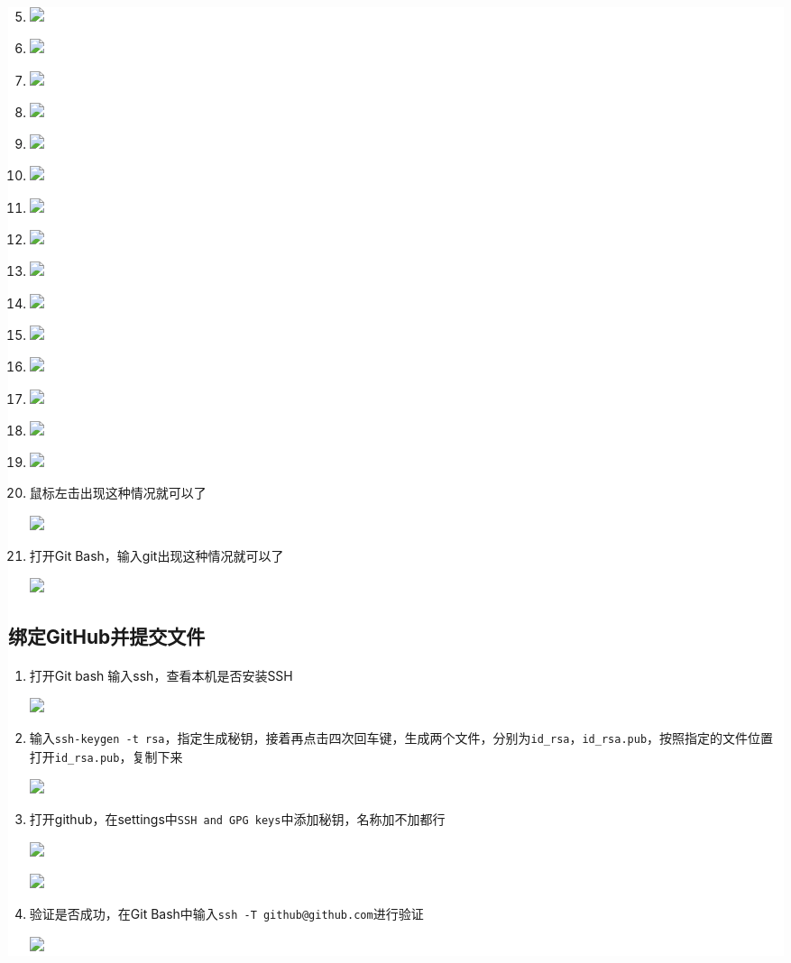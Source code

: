 5. ![](https://s2.loli.net/2023/05/26/yl4izRvqdTBLCn1.png)

6. ![](https://s2.loli.net/2023/05/26/eNLwi4Sop3kAs8X.png)

7. ![](https://s2.loli.net/2023/05/26/FmR3fzUq6wNl91H.png)

8. ![](https://s2.loli.net/2023/05/26/uWtBQJraKdRG7Zh.png)

9. ![](https://s2.loli.net/2023/05/26/rwGlm473aKEMWvA.png)

10. ![](https://s2.loli.net/2023/05/26/D7NuTQsWAHjlrwy.png)

11. ![](https://s2.loli.net/2023/05/26/TsWILrDS98yoOGb.png)

12. ![](https://s2.loli.net/2023/05/26/Vn2f47LztITKk5p.png)

13. ![](https://s2.loli.net/2023/05/26/Bzsw2Djd7FQc8m1.png)

14. ![](https://s2.loli.net/2023/05/26/gmIUl8jCiRG2c5M.png)

15. ![](https://s2.loli.net/2023/05/26/ECMy75odNPawH3b.png)

16. ![](https://s2.loli.net/2023/05/26/SpCgHmPqcwUENIh.png)

17. ![](https://s2.loli.net/2023/05/26/nERkNgU5zpiqxSX.png)

18. ![](https://s2.loli.net/2023/05/26/NJkGvSWAt6wdFRH.png)

19. ![](https://s2.loli.net/2023/05/26/nHdCWkv5O92Sb3D.png)

20. 鼠标左击出现这种情况就可以了

    ![](https://s2.loli.net/2023/05/26/SQlBgaF2YvuLcCy.png)

21. 打开Git Bash，输入git出现这种情况就可以了

    ![](https://s2.loli.net/2023/05/26/ySnF47b2xWUaQ9i.png)

## 绑定GitHub并提交文件

1. 打开Git bash 输入ssh，查看本机是否安装SSH

   ![](https://s2.loli.net/2023/05/26/mKTCNa8wS2BYPuI.png)

2. 输入`ssh-keygen -t rsa`，指定生成秘钥，接着再点击四次回车键，生成两个文件，分别为`id_rsa`，`id_rsa.pub`，按照指定的文件位置打开`id_rsa.pub`，复制下来

   ![](https://s2.loli.net/2023/05/26/lmLI6WPkRhKiJcA.png)

3. 打开github，在settings中`SSH and GPG keys`中添加秘钥，名称加不加都行

   ![](https://s2.loli.net/2023/05/26/EesFogtycpwb3JV.png)

   ![](https://s2.loli.net/2023/05/26/MK4F9RpHiC7OxIS.png)

   

4. 验证是否成功，在Git Bash中输入`ssh -T github@github.com`进行验证

   ![](https://s2.loli.net/2023/05/26/N8KvWDrzjohAwdb.png)
